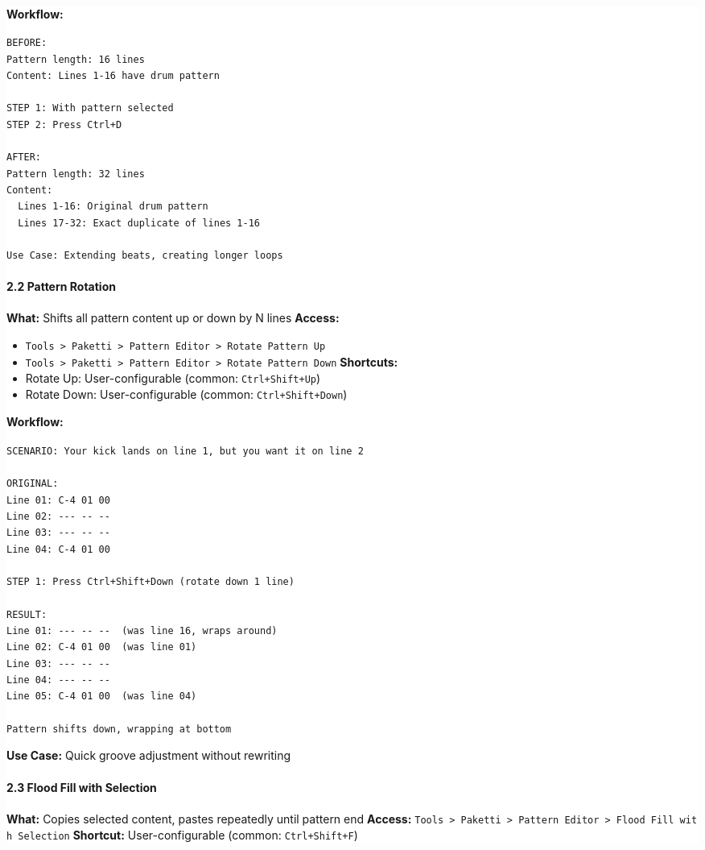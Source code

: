 **Workflow:**
```
BEFORE:
Pattern length: 16 lines
Content: Lines 1-16 have drum pattern

STEP 1: With pattern selected
STEP 2: Press Ctrl+D

AFTER:
Pattern length: 32 lines
Content:
  Lines 1-16: Original drum pattern
  Lines 17-32: Exact duplicate of lines 1-16

Use Case: Extending beats, creating longer loops
```

#### 2.2 Pattern Rotation
**What:** Shifts all pattern content up or down by N lines
**Access:**
- `Tools > Paketti > Pattern Editor > Rotate Pattern Up`
- `Tools > Paketti > Pattern Editor > Rotate Pattern Down`
**Shortcuts:**
- Rotate Up: User-configurable (common: `Ctrl+Shift+Up`)
- Rotate Down: User-configurable (common: `Ctrl+Shift+Down`)

**Workflow:**
```
SCENARIO: Your kick lands on line 1, but you want it on line 2

ORIGINAL:
Line 01: C-4 01 00
Line 02: --- -- --
Line 03: --- -- --
Line 04: C-4 01 00

STEP 1: Press Ctrl+Shift+Down (rotate down 1 line)

RESULT:
Line 01: --- -- --  (was line 16, wraps around)
Line 02: C-4 01 00  (was line 01)
Line 03: --- -- --
Line 04: --- -- --
Line 05: C-4 01 00  (was line 04)

Pattern shifts down, wrapping at bottom
```

**Use Case:** Quick groove adjustment without rewriting

#### 2.3 Flood Fill with Selection
**What:** Copies selected content, pastes repeatedly until pattern end
**Access:** `Tools > Paketti > Pattern Editor > Flood Fill with Selection`
**Shortcut:** User-configurable (common: `Ctrl+Shift+F`)
